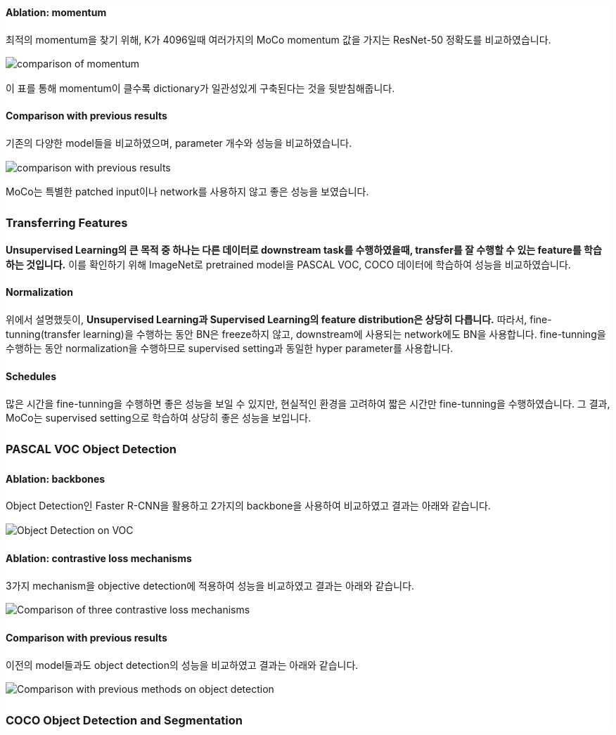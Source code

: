 #### Ablation: momentum

최적의 momentum을 찾기 위해, K가 4096일때 여러가지의 MoCo momentum 값을 가지는 ResNet-50 정확도를 비교하였습니다.

![comparison of momentum](https://i.imgur.com/fjF1iKE.jpg "comparison of momentum")

이 표를 통해 momentum이 클수록 dictionary가 일관성있게 구축된다는 것을 뒷받침해줍니다.

#### Comparison with previous results

기존의 다양한 model들을 비교하였으며, parameter 개수와 성능을 비교하였습니다.

![comparison with previous results](https://i.imgur.com/iM3Rhrh.jpg "comparison with previous results")

MoCo는 특별한 patched input이나 network를 사용하지 않고 좋은 성능을 보였습니다.

### Transferring Features

**Unsupervised Learning의 큰 목적 중 하나는 다른 데이터로 downstream task를 수행하였을때, transfer를 잘 수행할 수 있는 feature를 학습하는 것입니다.** 이를 확인하기 위해 ImageNet로 pretrained model을 PASCAL VOC, COCO 데이터에 학습하여 성능을 비교하였습니다.

#### Normalization

위에서 설명했듯이, **Unsupervised Learning과 Supervised Learning의 feature distribution은 상당히 다릅니다.** 따라서, fine-tunning(transfer learning)을 수행하는 동안 BN은 freeze하지 않고, downstream에 사용되는 network에도 BN을 사용합니다. fine-tunning을 수행하는 동안 normalization을 수행하므로 supervised setting과 동일한 hyper parameter를 사용합니다.

#### Schedules

많은 시간을 fine-tunning을 수행하면 좋은 성능을 보일 수 있지만, 현실적인 환경을 고려하여 짧은 시간만 fine-tunning을 수행하였습니다. 그 결과, MoCo는 supervised setting으로 학습하여 상당히 좋은 성능을 보입니다.

### PASCAL VOC Object Detection

#### Ablation: backbones

Object Detection인 Faster R-CNN을 활용하고 2가지의 backbone을 사용하여 비교하였고 결과는 아래와 같습니다.

![Object Detection on VOC](https://i.imgur.com/boieCug.jpg "Object Detection on VOC")

#### Ablation: contrastive loss mechanisms

3가지 mechanism을 objective detection에 적용하여 성능을 비교하였고 결과는 아래와 같습니다.

![Comparison of three contrastive loss mechanisms](https://i.imgur.com/Pd4kSSl.jpg "Comparison of three contrastive loss mechanisms")

#### Comparison with previous results

이전의 model들과도 object detection의 성능을 비교하였고 결과는 아래와 같습니다.

![Comparison with previous methods on object detection](https://i.imgur.com/YfAcLfJ.jpg "Comparison with previous methods on object detection")

### COCO Object Detection and Segmentation
